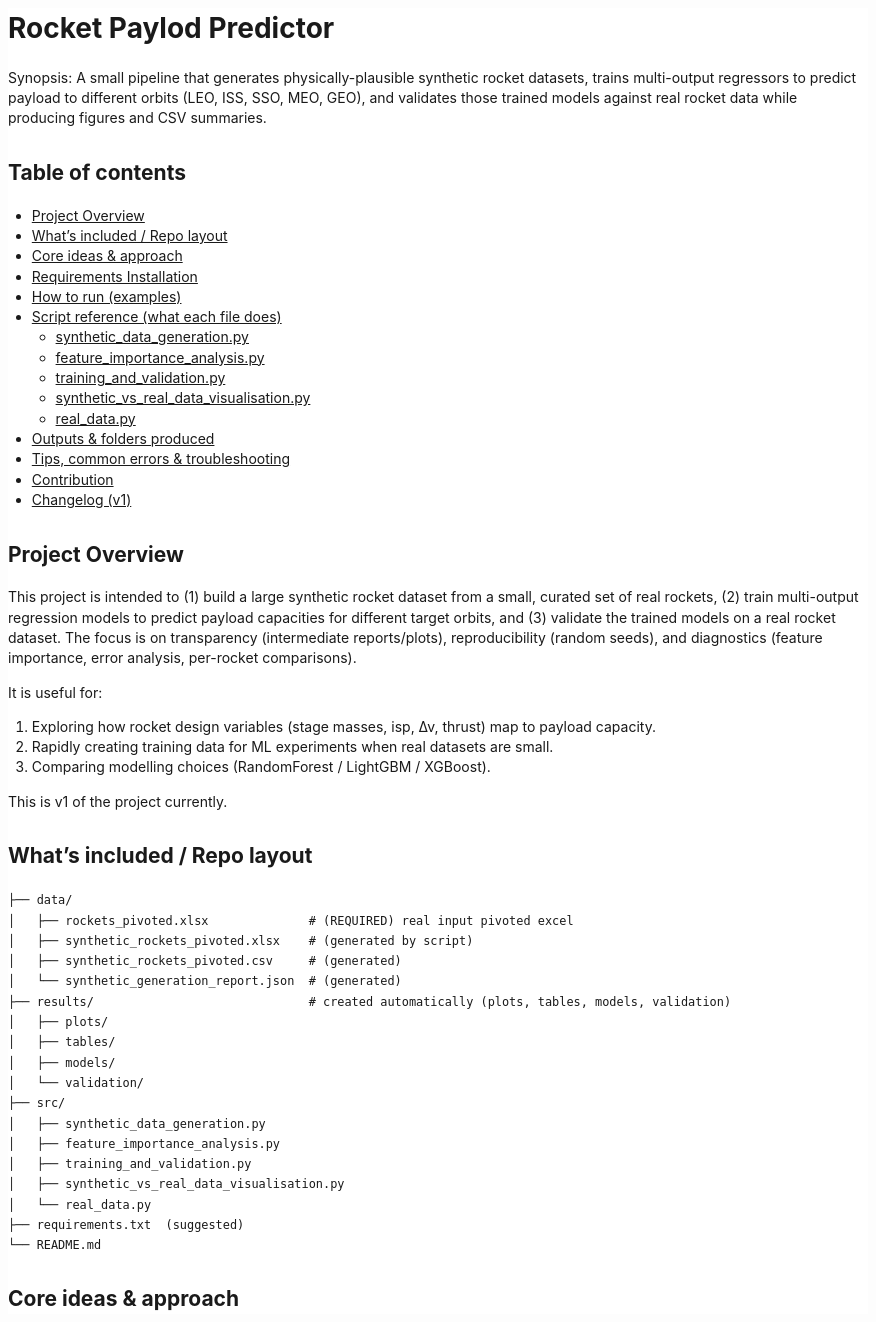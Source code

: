# Rocket Paylod Predictor
Synopsis:
A small pipeline that generates physically-plausible synthetic rocket datasets, trains multi-output regressors to predict payload to different orbits (LEO, ISS, SSO, MEO, GEO), and validates those trained models against real rocket data while producing figures and CSV summaries.

## Table of contents
- [Project Overview](#project-overview)
- [What’s included / Repo layout](#whats-included--repo-layout)
- [Core ideas & approach](#core-ideas--approach)
- [Requirements Installation](#requirements)
- [How to run (examples)](#how-to-run-examples)
- [Script reference (what each file does)](#script-reference-what-each-file-does)
  - [synthetic_data_generation.py](#synthetic_datagenerationpy)   
  - [feature_importance_analysis.py](#feature_importance_analysispy)
  - [training_and_validation.py](#training_and_validationpy)
  - [synthetic_vs_real_data_visualisation.py](#synthetic_vs_real_data_visualisationpy)
  - [real_data.py](#real_datapy)
- [Outputs & folders produced](#outputs--folders-produced)
- [Tips, common errors & troubleshooting](#tips-common-errors--troubleshooting)
- [Contribution](#contribution)
- [Changelog (v1)](#changelog-v1)

## Project Overview
This project is intended to (1) build a large synthetic rocket dataset from a small, curated set of real rockets, (2) train multi-output regression models to predict payload capacities for different target orbits, and (3) validate the trained models on a real rocket dataset. The focus is on transparency (intermediate reports/plots), reproducibility (random seeds), and diagnostics (feature importance, error analysis, per-rocket comparisons).

It is useful for:
1. Exploring how rocket design variables (stage masses, isp, ∆v, thrust) map to payload capacity.
2. Rapidly creating training data for ML experiments when real datasets are small.
3. Comparing modelling choices (RandomForest / LightGBM / XGBoost).

This is v1 of the project currently.

## What’s included / Repo layout
```
├── data/
│   ├── rockets_pivoted.xlsx              # (REQUIRED) real input pivoted excel
│   ├── synthetic_rockets_pivoted.xlsx    # (generated by script)
│   ├── synthetic_rockets_pivoted.csv     # (generated)
│   └── synthetic_generation_report.json  # (generated)
├── results/                              # created automatically (plots, tables, models, validation)
│   ├── plots/
│   ├── tables/
│   ├── models/
│   └── validation/
├── src/
│   ├── synthetic_data_generation.py
│   ├── feature_importance_analysis.py
│   ├── training_and_validation.py
│   ├── synthetic_vs_real_data_visualisation.py
│   └── real_data.py
├── requirements.txt  (suggested)
└── README.md
```
## Core ideas & approach